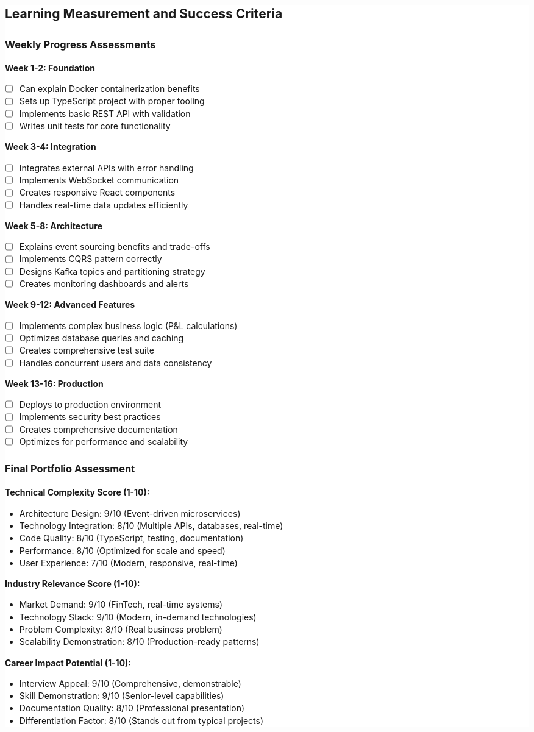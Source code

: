 
## Learning Measurement and Success Criteria

### Weekly Progress Assessments

**Week 1-2: Foundation**
- [ ] Can explain Docker containerization benefits
- [ ] Sets up TypeScript project with proper tooling
- [ ] Implements basic REST API with validation
- [ ] Writes unit tests for core functionality

**Week 3-4: Integration**
- [ ] Integrates external APIs with error handling
- [ ] Implements WebSocket communication
- [ ] Creates responsive React components
- [ ] Handles real-time data updates efficiently

**Week 5-8: Architecture**
- [ ] Explains event sourcing benefits and trade-offs
- [ ] Implements CQRS pattern correctly
- [ ] Designs Kafka topics and partitioning strategy
- [ ] Creates monitoring dashboards and alerts

**Week 9-12: Advanced Features**
- [ ] Implements complex business logic (P&L calculations)
- [ ] Optimizes database queries and caching
- [ ] Creates comprehensive test suite
- [ ] Handles concurrent users and data consistency

**Week 13-16: Production**
- [ ] Deploys to production environment
- [ ] Implements security best practices
- [ ] Creates comprehensive documentation
- [ ] Optimizes for performance and scalability

### Final Portfolio Assessment

**Technical Complexity Score (1-10):**
- Architecture Design: 9/10 (Event-driven microservices)
- Technology Integration: 8/10 (Multiple APIs, databases, real-time)
- Code Quality: 8/10 (TypeScript, testing, documentation)
- Performance: 8/10 (Optimized for scale and speed)
- User Experience: 7/10 (Modern, responsive, real-time)

**Industry Relevance Score (1-10):**
- Market Demand: 9/10 (FinTech, real-time systems)
- Technology Stack: 9/10 (Modern, in-demand technologies)
- Problem Complexity: 8/10 (Real business problem)
- Scalability Demonstration: 8/10 (Production-ready patterns)

**Career Impact Potential (1-10):**
- Interview Appeal: 9/10 (Comprehensive, demonstrable)
- Skill Demonstration: 9/10 (Senior-level capabilities)
- Documentation Quality: 8/10 (Professional presentation)
- Differentiation Factor: 8/10 (Stands out from typical projects)
